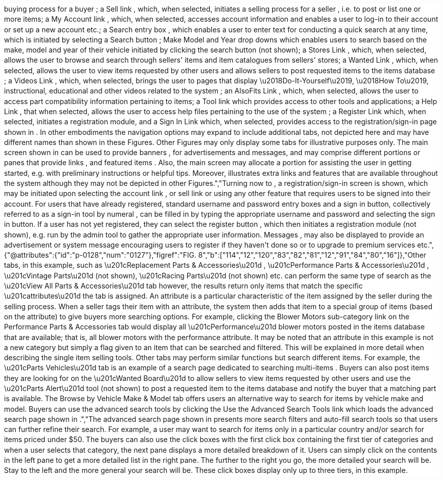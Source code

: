buying process for a buyer ; a Sell link , which, when selected, initiates a selling process for a seller , i.e. to post or list one or more items; a My Account link , which, when selected, accesses account information and enables a user to log-in to their account or set up a new account etc.; a Search entry box , which enables a user to enter text for conducting a quick search at any time, which is initiated by selecting a Search button ; Make  Model  and Year  drop downs which enables users to search based on the make, model and year of their vehicle initiated by clicking the search button (not shown); a Stores Link , which, when selected, allows the user to browse and search through sellers'  items and item catalogues from sellers'  stores; a Wanted Link , which, when selected, allows the user to view items requested by other users and allows sellers  to post requested items to the items database ; a Videos Link , which, when selected, brings the user to pages that display \u2018Do-It-Yourself\u2019, \u2018How To\u2019, instructional, educational and other videos related to the system ; an AlsoFits Link , which, when selected, allows the user to access part compatibility information pertaining to items; a Tool link  which provides access to other tools and applications; a Help Link , that when selected, allows the user to access help files pertaining to the use of the system ; a Register Link  which, when selected, initiates a registration module, and a Sign In Link  which, when selected, provides access to the registration\/sign-in page shown in . In other embodiments the navigation options may expand to include additional tabs, not depicted here and may have different names than shown in these Figures. Other Figures may only display some tabs for illustrative purposes only. The main screen shown in  can be used to provide banners , for advertisements and messages, and may comprise different portions or panes that provide links ,  and featured items . Also, the main screen may allocate a portion for assisting the user in getting started, e.g. with preliminary instructions or helpful tips. Moreover,  illustrates extra links and features that are available throughout the system although they may not be depicted in other Figures.","Turning now to , a registration\/sign-in screen is shown, which may be initiated upon selecting the account link , or sell link  or using any other feature that requires users to be signed into their account. For users that have already registered, standard username and password entry boxes and a sign in button, collectively referred to as a sign-in tool by numeral , can be filled in by typing the appropriate username and password and selecting the sign in button. If a user has not yet registered, they can select the register button , which then initiates a registration module (not shown), e.g. run by the admin tool  to gather the appropriate user information. Messages ,  may also be displayed to provide an advertisement or system message encouraging users to register if they haven't done so or to upgrade to premium services etc.",{"@attributes":{"id":"p-0128","num":"0127"},"figref":"FIG. 8","b":["114","12","120","83","82","81","12","91","84","80","16"]},"Other tabs, in this example, such as \u201cReplacement Parts & Accessories\u201d , \u201cPerformance Parts & Accessories\u201d , \u201cVintage Parts\u201d (not shown), \u201cRacing Parts\u201d (not shown) etc. can perform the same type of search as the \u201cView All Parts & Accessories\u201d  tab however, the results return only items that match the specific \u201cattributes\u201d the tab is assigned. An attribute is a particular characteristic of the item assigned by the seller  during the selling process. When a seller  tags their item with an attribute, the system  then adds that item to a special group of items (based on the attribute) to give buyers  more searching options. For example, clicking the Blower Motors sub-category link on the Performance Parts & Accessories  tab would display all \u201cPerformance\u201d blower motors posted in the items database  that are available; that is, all blower motors with the performance attribute. It may be noted that an attribute in this example is not a new category but simply a flag given to an item that can be searched and filtered. This will be explained in more detail when describing the single item  selling tools. Other tabs may perform similar functions but search different items. For example, the \u201cParts Vehicles\u201d  tab is an example of a search page dedicated to searching multi-items . Buyers  can also post items they are looking for on the \u201cWanted Board\u201d  to allow sellers  to view items requested by other users and use the \u201cParts Alert\u201d tool (not shown) to post a requested item to the items database  and notify the buyer that a matching part is available. The Browse by Vehicle Make & Model  tab offers users an alternative way to search for items by vehicle make and model. Buyers  can use the advanced search tools by clicking the Use the Advanced Search Tools link which loads the advanced search page shown in .","The advanced search page shown in  presents more search filters and auto-fill search tools so that users can further refine their search. For example, a user may want to search for items only in a particular country and\/or search for items priced under $50. The buyers  can also use the click boxes  with the first click box containing the first tier of categories and when a user selects that category, the next pane displays a more detailed breakdown of it. Users can simply click on the contents in the left pane to get a more detailed list in the right pane. The further to the right you go, the more detailed your search will be. Stay to the left and the more general your search will be. These click boxes  display only up to three tiers, in this example.